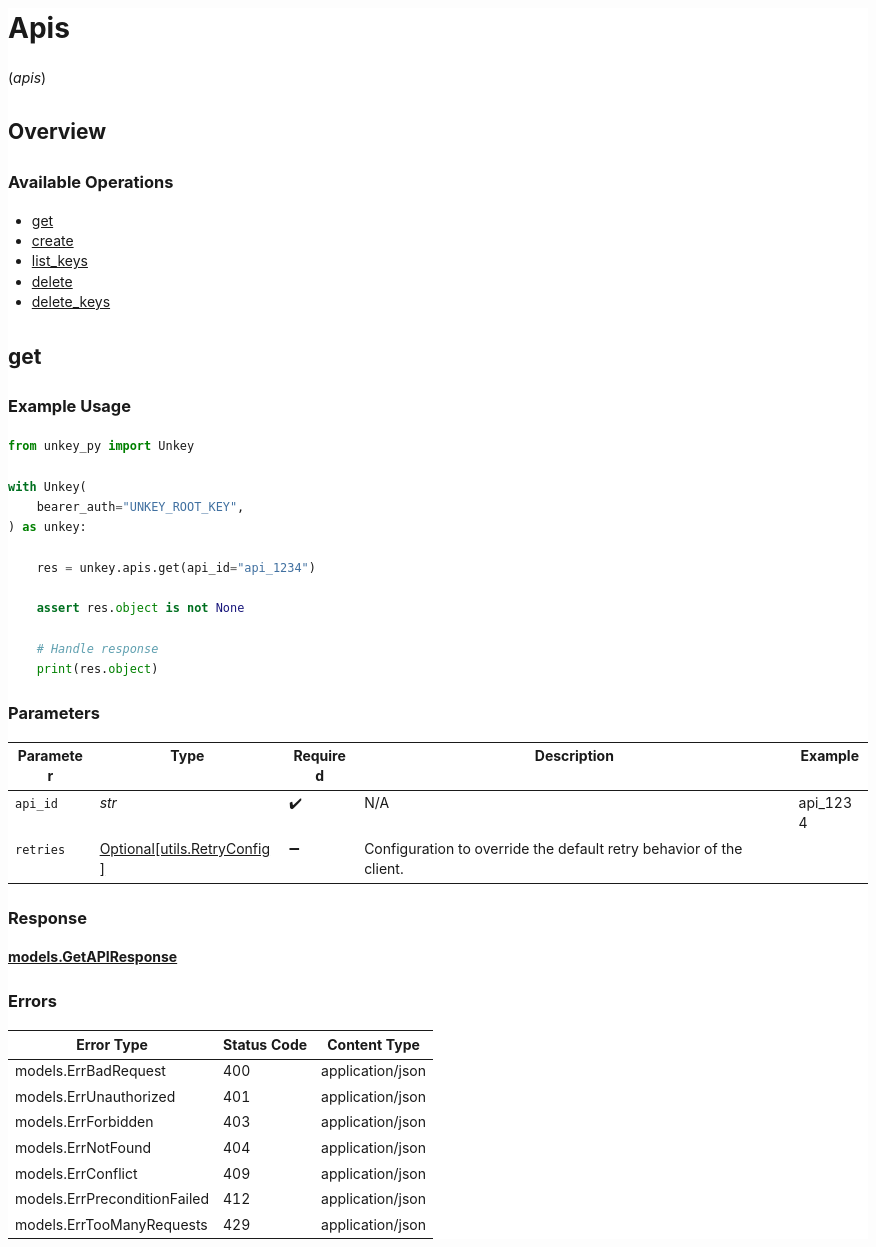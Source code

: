 # Apis
(*apis*)

## Overview

### Available Operations

* [get](#get)
* [create](#create)
* [list_keys](#list_keys)
* [delete](#delete)
* [delete_keys](#delete_keys)

## get

### Example Usage

```python
from unkey_py import Unkey

with Unkey(
    bearer_auth="UNKEY_ROOT_KEY",
) as unkey:

    res = unkey.apis.get(api_id="api_1234")

    assert res.object is not None

    # Handle response
    print(res.object)

```

### Parameters

| Parameter                                                           | Type                                                                | Required                                                            | Description                                                         | Example                                                             |
| ------------------------------------------------------------------- | ------------------------------------------------------------------- | ------------------------------------------------------------------- | ------------------------------------------------------------------- | ------------------------------------------------------------------- |
| `api_id`                                                            | *str*                                                               | :heavy_check_mark:                                                  | N/A                                                                 | api_1234                                                            |
| `retries`                                                           | [Optional[utils.RetryConfig]](../../models/utils/retryconfig.md)    | :heavy_minus_sign:                                                  | Configuration to override the default retry behavior of the client. |                                                                     |

### Response

**[models.GetAPIResponse](../../models/getapiresponse.md)**

### Errors

| Error Type                    | Status Code                   | Content Type                  |
| ----------------------------- | ----------------------------- | ----------------------------- |
| models.ErrBadRequest          | 400                           | application/json              |
| models.ErrUnauthorized        | 401                           | application/json              |
| models.ErrForbidden           | 403                           | application/json              |
| models.ErrNotFound            | 404                           | application/json              |
| models.ErrConflict            | 409                           | application/json              |
| models.ErrPreconditionFailed  | 412                           | application/json              |
| models.ErrTooManyRequests     | 429                           | application/json              |